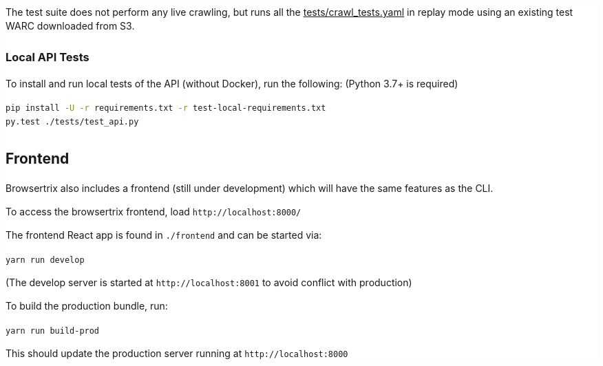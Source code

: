 The test suite does not perform any live crawling, but runs all the [tests/crawl_tests.yaml](tests/crawl_tests.yaml) in replay mode using an existing test WARC downloaded from S3.

### Local API Tests

To install and run local tests of the API (without Docker), run the following:
(Python 3.7+ is required)

```bash
pip install -U -r requirements.txt -r test-local-requirements.txt
py.test ./tests/test_api.py
```

## Frontend

Browsertrix also includes a frontend (still under development) which will
have the same features as the CLI.

To access the browsertrix frontend, load `http://localhost:8000/`

The frontend React app is found in `./frontend` and can be started via:

```
yarn run develop
```

(The develop server is started at `http://localhost:8001` to avoid conflict with production)

To build the production bundle, run:
```
yarn run build-prod
```

This should update the production server running at `http://localhost:8000`
